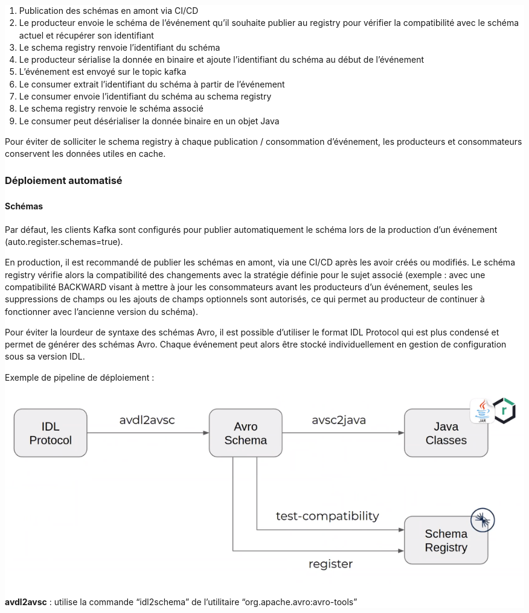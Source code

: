 1. Publication des schémas en amont via CI/CD
1. Le producteur envoie le schéma de l’événement qu’il souhaite publier au registry pour vérifier la compatibilité avec le schéma actuel et récupérer son identifiant
1. Le schema registry renvoie l’identifiant du schéma
1. Le producteur sérialise la donnée en binaire et ajoute l’identifiant du schéma au début de l’événement
1. L’événement est envoyé sur le topic kafka
1. Le consumer extrait l’identifiant du schéma à partir de l’événement
1. Le consumer envoie l’identifiant du schéma au schema registry
1. Le schema registry renvoie le schéma associé
1. Le consumer peut désérialiser la donnée binaire en un objet Java

Pour éviter de solliciter le schema registry à chaque publication / consommation d’événement, les producteurs et consommateurs conservent les données utiles en cache.

### Déploiement automatisé
#### Schémas
Par défaut, les clients Kafka sont configurés pour publier automatiquement le schéma lors de la production d’un événement (auto.register.schemas=true).

En production, il est recommandé de publier les schémas en amont, via une CI/CD après les avoir créés ou modifiés. Le schéma registry vérifie alors la compatibilité des changements avec la stratégie définie pour le sujet associé (exemple : avec une compatibilité BACKWARD visant à mettre à jour les consommateurs avant les producteurs d’un événement, seules les suppressions de champs ou les ajouts de champs optionnels sont autorisés, ce qui permet au producteur de continuer à fonctionner avec l’ancienne version du schéma).

Pour éviter la lourdeur de syntaxe des schémas Avro, il est possible d’utiliser le format IDL Protocol qui est plus condensé et permet de générer des schémas Avro. Chaque événement peut alors être stocké individuellement en gestion de configuration sous sa version IDL.

Exemple de pipeline de déploiement :

![image7-1.png](../images/apps/apache_kafka/image7-1.png)

**avdl2avsc** : utilise la commande “idl2schema” de l’utilitaire “org.apache.avro:avro-tools”
